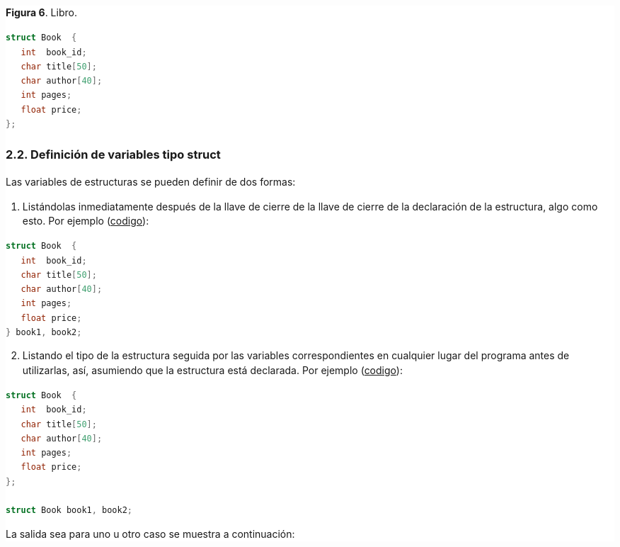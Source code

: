 **Figura 6**. Libro.

```C
struct Book  {
   int  book_id;
   char title[50]; 
   char author[40]; 
   int pages;
   float price;
};

```

### 2.2. Definición de variables tipo struct

Las variables de estructuras se pueden definir de dos formas:
1. Listándolas inmediatamente después de la llave de cierre de la llave de cierre de la declaración de la estructura, algo como esto. Por ejemplo ([codigo](https://goo.gl/BKZ4tR)):

```C
struct Book  {
   int  book_id;
   char title[50]; 
   char author[40]; 
   int pages;
   float price;
} book1, book2;
```

2. Listando el tipo de la estructura seguida por las variables correspondientes en cualquier lugar del programa antes de utilizarlas, así, asumiendo que la estructura está declarada. Por ejemplo ([codigo](https://goo.gl/18uq3R)):

```C
struct Book  {
   int  book_id;
   char title[50]; 
   char author[40]; 
   int pages;
   float price;
}; 

struct Book book1, book2;
```
La salida sea para uno u otro caso se muestra a continuación:

